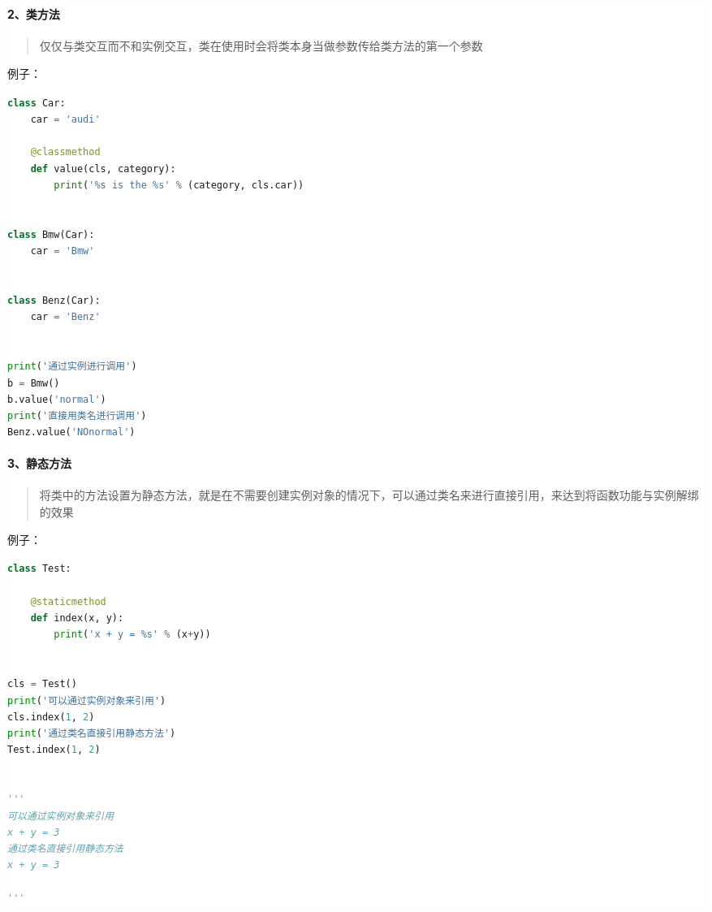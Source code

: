 #### 2、类方法

> 仅仅与类交互而不和实例交互，类在使用时会将类本身当做参数传给类方法的第一个参数

例子：

```python
class Car:
    car = 'audi'

    @classmethod
    def value(cls, category):
        print('%s is the %s' % (category, cls.car))


class Bmw(Car):
    car = 'Bmw'


class Benz(Car):
    car = 'Benz'


print('通过实例进行调用')
b = Bmw()
b.value('normal')
print('直接用类名进行调用')
Benz.value('NOnormal')
```

#### 3、静态方法

> 将类中的方法设置为静态方法，就是在不需要创建实例对象的情况下，可以通过类名来进行直接引用，来达到将函数功能与实例解绑的效果

例子：
```python
class Test:

    @staticmethod
    def index(x, y):
        print('x + y = %s' % (x+y))


cls = Test()
print('可以通过实例对象来引用')
cls.index(1, 2)
print('通过类名直接引用静态方法')
Test.index(1, 2)


'''
可以通过实例对象来引用
x + y = 3
通过类名直接引用静态方法
x + y = 3

'''
```
